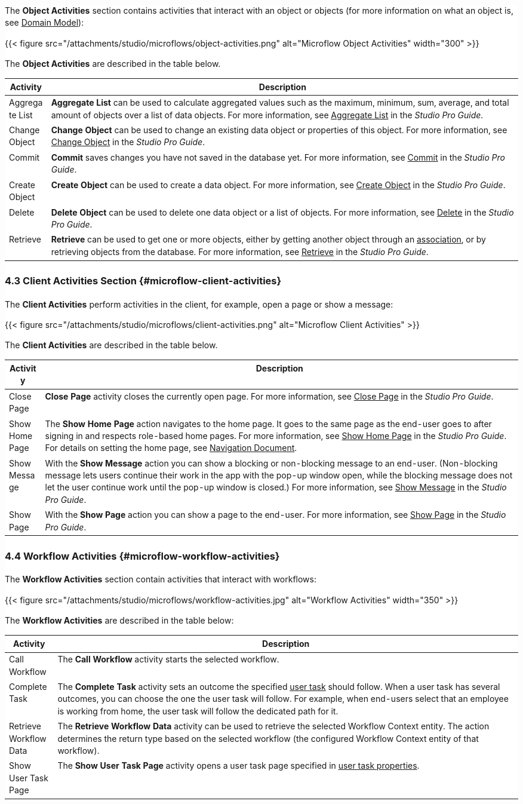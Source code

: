 The **Object Activities** section contains activities that interact with an object or objects (for more information on what an object is, see [Domain Model](/studio/domain-models/)): 

{{< figure src="/attachments/studio/microflows/object-activities.png" alt="Microflow Object Activities"   width="300"  >}}

The **Object Activities** are described in the table below.

| Activity       | Description                                                  |
| -------------- | ------------------------------------------------------------ |
| Aggregate List | **Aggregate List** can be used to calculate aggregated values such as the maximum, minimum, sum, average, and total amount of objects over a list of data objects. For more information, see [Aggregate List](/refguide/aggregate-list/) in the *Studio Pro Guide*. |
| Change Object  | **Change Object** can be used to change an existing data object or properties of this object. For more information, see [Change Object](/refguide/change-object/) in the *Studio Pro Guide*. |
| Commit         | **Commit** saves changes you have not saved in the database yet. For more information, see [Commit](/refguide/committing-objects/) in the *Studio Pro Guide*. |
| Create Object  | **Create Object** can be used to create a data object. For more information, see [Create Object](/refguide/create-object/) in the *Studio Pro Guide*. |
| Delete         | **Delete Object** can be used to delete one data object or a list of objects. For more information, see [Delete](/refguide/deleting-objects/) in the *Studio Pro Guide*. |
| Retrieve       | **Retrieve** can be used to get one or more objects, either by getting another object through an [association](/studio/domain-models-association-properties/), or by retrieving objects from the database. For more information, see [Retrieve](/refguide/retrieve/) in the *Studio Pro Guide*. |

### 4.3 Client Activities Section {#microflow-client-activities}

The **Client Activities** perform activities in the client, for example, open a page or show a message:

{{< figure src="/attachments/studio/microflows/client-activities.png" alt="Microflow Client Activities" >}}

The **Client Activities** are described in the table below.

| Activity       | Description                                                  |
| -------------- | ------------------------------------------------------------ |
| Close Page     | **Close Page** activity closes the currently open page. For more information, see [Close Page](/refguide/close-page/) in the *Studio Pro Guide*. |
| Show Home Page | The **Show Home Page** action navigates to the home page. It goes to the same page as the end-user goes to after signing in and respects role-based home pages. For more information, see [Show Home Page](/refguide/show-home-page/) in the *Studio Pro Guide*. <br />For details on setting the home page, see [Navigation Document](/studio/navigation/). |
| Show Message   | With the **Show Message** action you can show a blocking or non-blocking message to an end-user. (Non-blocking message lets users continue their work in the app with the pop-up window open, while the blocking message does not let the user continue work until the pop-up window is closed.) For more information, see [Show Message](/refguide/show-message/) in the *Studio Pro Guide*. |
| Show Page      | With the **Show Page** action you can show a page to the end-user. For more information, see [Show Page](/refguide/show-page/) in the *Studio Pro Guide*. |

### 4.4 Workflow Activities {#microflow-workflow-activities}

The **Workflow Activities** section contain activities that interact with workflows:

{{< figure src="/attachments/studio/microflows/workflow-activities.jpg" alt="Workflow Activities" width="350"  >}} 

The **Workflow Activities** are described in the table below:

| Activity               | Description                                                  |
| ---------------------- | ------------------------------------------------------------ |
| Call Workflow          | The **Call Workflow** activity starts the selected workflow. |
| Complete Task          | The **Complete Task** activity sets an outcome the specified [user task](/studio/workflows-user-task/) should follow. When a user task has several outcomes, you can choose the one the user task will follow. For example, when end-users select that an employee is working from home, the user task will follow the dedicated path for it. |
| Retrieve Workflow Data | The **Retrieve Workflow Data** activity can be used to retrieve the selected Workflow Context entity. The action determines the return type based on the selected workflow (the configured Workflow Context entity of that workflow). |
| Show User Task Page    | The **Show User Task Page** activity opens a user task page specified in [user task properties](/studio/workflows-user-task/). |
